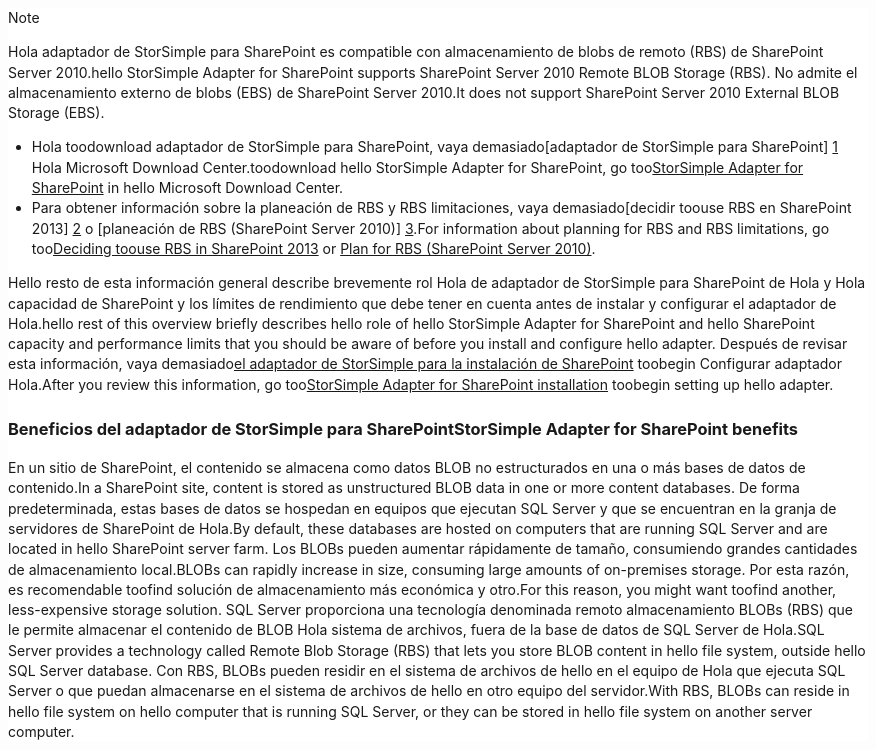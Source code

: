 > [!NOTE]
> <span data-ttu-id="d3d14-108">Hola adaptador de StorSimple para SharePoint es compatible con almacenamiento de blobs de remoto (RBS) de SharePoint Server 2010.</span><span class="sxs-lookup"><span data-stu-id="d3d14-108">hello StorSimple Adapter for SharePoint supports SharePoint Server 2010 Remote BLOB Storage (RBS).</span></span> <span data-ttu-id="d3d14-109">No admite el almacenamiento externo de blobs (EBS) de SharePoint Server 2010.</span><span class="sxs-lookup"><span data-stu-id="d3d14-109">It does not support SharePoint Server 2010 External BLOB Storage (EBS).</span></span>


* <span data-ttu-id="d3d14-110">Hola toodownload adaptador de StorSimple para SharePoint, vaya demasiado[adaptador de StorSimple para SharePoint] [ 1] Hola Microsoft Download Center.</span><span class="sxs-lookup"><span data-stu-id="d3d14-110">toodownload hello StorSimple Adapter for SharePoint, go too[StorSimple Adapter for SharePoint][1] in hello Microsoft Download Center.</span></span>
* <span data-ttu-id="d3d14-111">Para obtener información sobre la planeación de RBS y RBS limitaciones, vaya demasiado[decidir toouse RBS en SharePoint 2013] [ 2] o [planeación de RBS (SharePoint Server 2010)] [3].</span><span class="sxs-lookup"><span data-stu-id="d3d14-111">For information about planning for RBS and RBS limitations, go too[Deciding toouse RBS in SharePoint 2013][2] or [Plan for RBS (SharePoint Server 2010)][3].</span></span>

<span data-ttu-id="d3d14-112">Hello resto de esta información general describe brevemente rol Hola de adaptador de StorSimple para SharePoint de Hola y Hola capacidad de SharePoint y los límites de rendimiento que debe tener en cuenta antes de instalar y configurar el adaptador de Hola.</span><span class="sxs-lookup"><span data-stu-id="d3d14-112">hello rest of this overview briefly describes hello role of hello StorSimple Adapter for SharePoint and hello SharePoint capacity and performance limits that you should be aware of before you install and configure hello adapter.</span></span> <span data-ttu-id="d3d14-113">Después de revisar esta información, vaya demasiado[el adaptador de StorSimple para la instalación de SharePoint](#storsimple-adapter-for-sharepoint-installation) toobegin Configurar adaptador Hola.</span><span class="sxs-lookup"><span data-stu-id="d3d14-113">After you review this information, go too[StorSimple Adapter for SharePoint installation](#storsimple-adapter-for-sharepoint-installation) toobegin setting up hello adapter.</span></span>

### <a name="storsimple-adapter-for-sharepoint-benefits"></a><span data-ttu-id="d3d14-114">Beneficios del adaptador de StorSimple para SharePoint</span><span class="sxs-lookup"><span data-stu-id="d3d14-114">StorSimple Adapter for SharePoint benefits</span></span>
<span data-ttu-id="d3d14-115">En un sitio de SharePoint, el contenido se almacena como datos BLOB no estructurados en una o más bases de datos de contenido.</span><span class="sxs-lookup"><span data-stu-id="d3d14-115">In a SharePoint site, content is stored as unstructured BLOB data in one or more content databases.</span></span> <span data-ttu-id="d3d14-116">De forma predeterminada, estas bases de datos se hospedan en equipos que ejecutan SQL Server y que se encuentran en la granja de servidores de SharePoint de Hola.</span><span class="sxs-lookup"><span data-stu-id="d3d14-116">By default, these databases are hosted on computers that are running SQL Server and are located in hello SharePoint server farm.</span></span> <span data-ttu-id="d3d14-117">Los BLOBs pueden aumentar rápidamente de tamaño, consumiendo grandes cantidades de almacenamiento local.</span><span class="sxs-lookup"><span data-stu-id="d3d14-117">BLOBs can rapidly increase in size, consuming large amounts of on-premises storage.</span></span> <span data-ttu-id="d3d14-118">Por esta razón, es recomendable toofind solución de almacenamiento más económica y otro.</span><span class="sxs-lookup"><span data-stu-id="d3d14-118">For this reason, you might want toofind another, less-expensive storage solution.</span></span> <span data-ttu-id="d3d14-119">SQL Server proporciona una tecnología denominada remoto almacenamiento BLOBs (RBS) que le permite almacenar el contenido de BLOB Hola sistema de archivos, fuera de la base de datos de SQL Server de Hola.</span><span class="sxs-lookup"><span data-stu-id="d3d14-119">SQL Server provides a technology called Remote Blob Storage (RBS) that lets you store BLOB content in hello file system, outside hello SQL Server database.</span></span> <span data-ttu-id="d3d14-120">Con RBS, BLOBs pueden residir en el sistema de archivos de hello en el equipo de Hola que ejecuta SQL Server o que puedan almacenarse en el sistema de archivos de hello en otro equipo del servidor.</span><span class="sxs-lookup"><span data-stu-id="d3d14-120">With RBS, BLOBs can reside in hello file system on hello computer that is running SQL Server, or they can be stored in hello file system on another server computer.</span></span>


[1]: https://www.microsoft.com/download/details.aspx?id=44073
[2]: https://technet.microsoft.com/library/ff628583(v=office.15).aspx
[3]: https://technet.microsoft.com/library/ff628583(v=office.14).aspx
[4]: https://technet.microsoft.com/library/ff628569(v=office.14).aspx
[5]: https://technet.microsoft.com/library/ff628583(v=office.15).aspx
[8]: https://technet.microsoft.com/en-us/library/ff943565.aspx